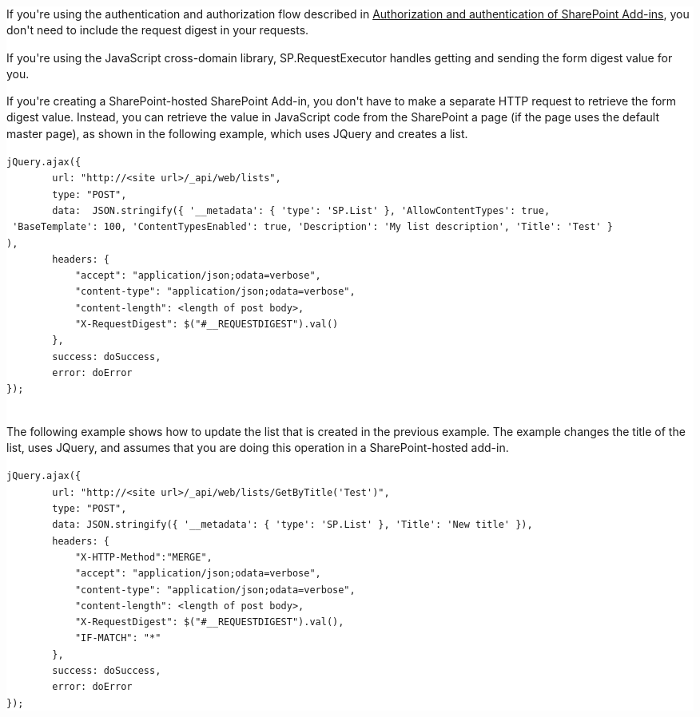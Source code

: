 If you're using the authentication and authorization flow described in  [Authorization and authentication of SharePoint Add-ins](authorization-and-authentication-of-sharepoint-add-ins.md), you don't need to include the request digest in your requests.
 

 
If you're using the JavaScript cross-domain library, SP.RequestExecutor handles getting and sending the form digest value for you.
 

 
If you're creating a SharePoint-hosted SharePoint Add-in, you don't have to make a separate HTTP request to retrieve the form digest value. Instead, you can retrieve the value in JavaScript code from the SharePoint a page (if the page uses the default master page), as shown in the following example, which uses JQuery and creates a list.
 

 



```
jQuery.ajax({
        url: "http://<site url>/_api/web/lists",
        type: "POST",
        data:  JSON.stringify({ '__metadata': { 'type': 'SP.List' }, 'AllowContentTypes': true,
 'BaseTemplate': 100, 'ContentTypesEnabled': true, 'Description': 'My list description', 'Title': 'Test' }
),
        headers: { 
            "accept": "application/json;odata=verbose",
            "content-type": "application/json;odata=verbose",
            "content-length": <length of post body>,
            "X-RequestDigest": $("#__REQUESTDIGEST").val()
        },
        success: doSuccess,
        error: doError
});


```

The following example shows how to update the list that is created in the previous example. The example changes the title of the list, uses JQuery, and assumes that you are doing this operation in a SharePoint-hosted add-in.
 

 



```
jQuery.ajax({
        url: "http://<site url>/_api/web/lists/GetByTitle('Test')",
        type: "POST",
        data: JSON.stringify({ '__metadata': { 'type': 'SP.List' }, 'Title': 'New title' }),
        headers: { 
            "X-HTTP-Method":"MERGE",
            "accept": "application/json;odata=verbose",
            "content-type": "application/json;odata=verbose",
            "content-length": <length of post body>,
            "X-RequestDigest": $("#__REQUESTDIGEST").val(),
            "IF-MATCH": "*"
        },
        success: doSuccess,
        error: doError
});

```
